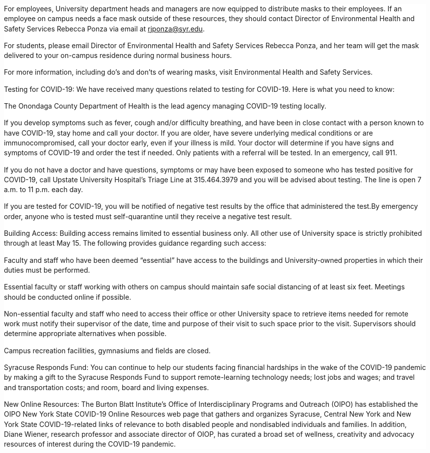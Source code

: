 For employees, University department heads and managers are now equipped to distribute masks to their employees. If an employee on campus needs a face mask outside of these resources, they should contact Director of Environmental Health and Safety Services Rebecca Ponza via email at rjponza@syr.edu.

For students, please email Director of Environmental Health and Safety Services Rebecca Ponza, and her team will get the mask delivered to your on-campus residence during normal business hours.

For more information, including do’s and don’ts of wearing masks, visit Environmental Health and Safety Services.

Testing for COVID-19: We have received many questions related to testing for COVID-19. Here is what you need to know:

The Onondaga County Department of Health is the lead agency managing COVID-19 testing locally.

If you develop symptoms such as fever, cough and/or difficulty breathing, and have been in close contact with a person known to have COVID-19, stay home and call your doctor. If you are older, have severe underlying medical conditions or are immunocompromised, call your doctor early, even if your illness is mild. Your doctor will determine if you have signs and symptoms of COVID-19 and order the test if needed. Only patients with a referral will be tested. In an emergency, call 911.

If you do not have a doctor and have questions, symptoms or may have been exposed to someone who has tested positive for COVID-19, call Upstate University Hospital’s Triage Line at 315.464.3979 and you will be advised about testing. The line is open 7 a.m. to 11 p.m. each day.

If you are tested for COVID-19, you will be notified of negative test results by the office that administered the test.By emergency order, anyone who is tested must self-quarantine until they receive a negative test result.

Building Access: Building access remains limited to essential business only. All other use of University space is strictly prohibited through at least May 15. The following provides guidance regarding such access:

Faculty and staff who have been deemed “essential” have access to the buildings and University-owned properties in which their duties must be performed.

Essential faculty or staff working with others on campus should maintain safe social distancing of at least six feet. Meetings should be conducted online if possible.

Non-essential faculty and staff who need to access their office or other University space to retrieve items needed for remote work must notify their supervisor of the date, time and purpose of their visit to such space prior to the visit. Supervisors should determine appropriate alternatives when possible.

Campus recreation facilities, gymnasiums and fields are closed.

Syracuse Responds Fund: You can continue to help our students facing financial hardships in the wake of the COVID-19 pandemic by making a gift to the Syracuse Responds Fund to support remote-learning technology needs; lost jobs and wages; and travel and transportation costs; and room, board and living expenses.

New Online Resources: The Burton Blatt Institute’s Office of Interdisciplinary Programs and Outreach (OIPO) has established the OIPO New York State COVID-19 Online Resources web page that gathers and organizes Syracuse, Central New York and New York State COVID-19-related links of relevance to both disabled people and nondisabled individuals and families. In addition, Diane Wiener, research professor and associate director of OIOP, has curated a broad set of wellness, creativity and advocacy resources of interest during the COVID-19 pandemic.
